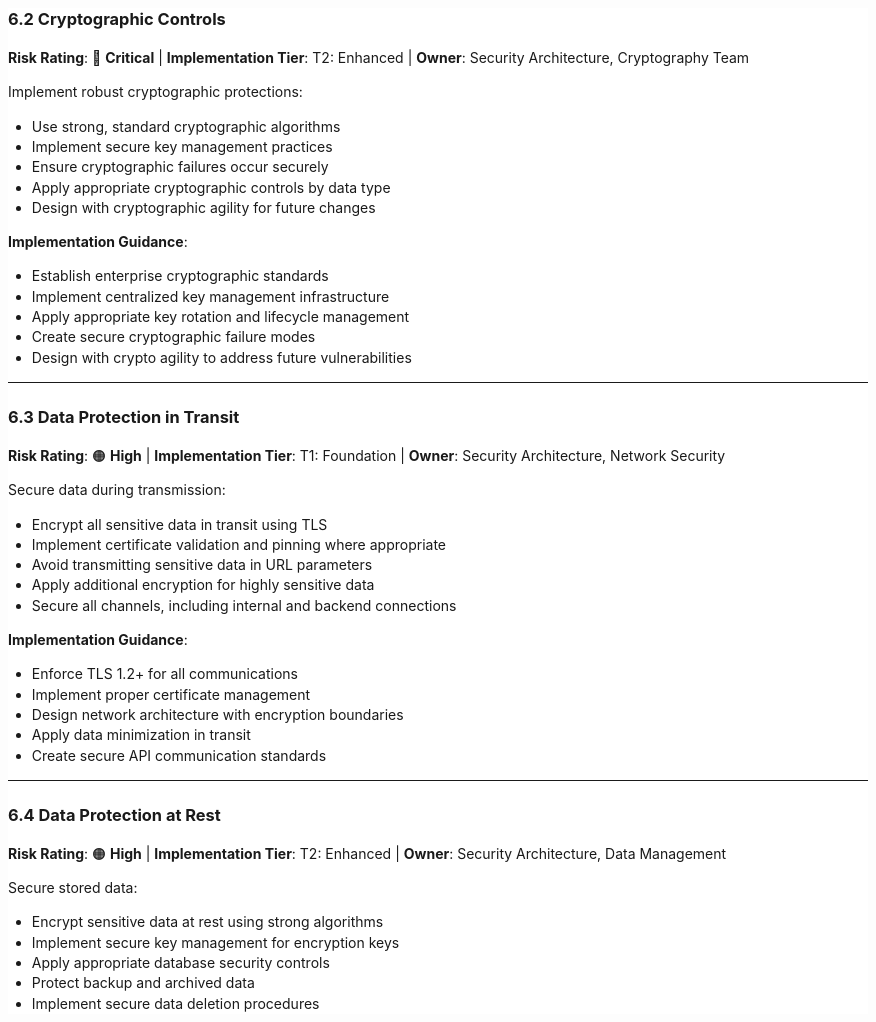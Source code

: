 
### 6.2 Cryptographic Controls
**Risk Rating**: 🔴 **Critical** | **Implementation Tier**: T2: Enhanced | **Owner**: Security Architecture, Cryptography Team

Implement robust cryptographic protections:

- Use strong, standard cryptographic algorithms
- Implement secure key management practices
- Ensure cryptographic failures occur securely
- Apply appropriate cryptographic controls by data type
- Design with cryptographic agility for future changes

**Implementation Guidance**:
- Establish enterprise cryptographic standards
- Implement centralized key management infrastructure
- Apply appropriate key rotation and lifecycle management
- Create secure cryptographic failure modes
- Design with crypto agility to address future vulnerabilities

---

### 6.3 Data Protection in Transit
**Risk Rating**: 🟠 **High** | **Implementation Tier**: T1: Foundation | **Owner**: Security Architecture, Network Security

Secure data during transmission:

- Encrypt all sensitive data in transit using TLS
- Implement certificate validation and pinning where appropriate
- Avoid transmitting sensitive data in URL parameters
- Apply additional encryption for highly sensitive data
- Secure all channels, including internal and backend connections

**Implementation Guidance**:
- Enforce TLS 1.2+ for all communications
- Implement proper certificate management
- Design network architecture with encryption boundaries
- Apply data minimization in transit
- Create secure API communication standards

---

### 6.4 Data Protection at Rest
**Risk Rating**: 🟠 **High** | **Implementation Tier**: T2: Enhanced | **Owner**: Security Architecture, Data Management

Secure stored data:

- Encrypt sensitive data at rest using strong algorithms
- Implement secure key management for encryption keys
- Apply appropriate database security controls
- Protect backup and archived data
- Implement secure data deletion procedures
